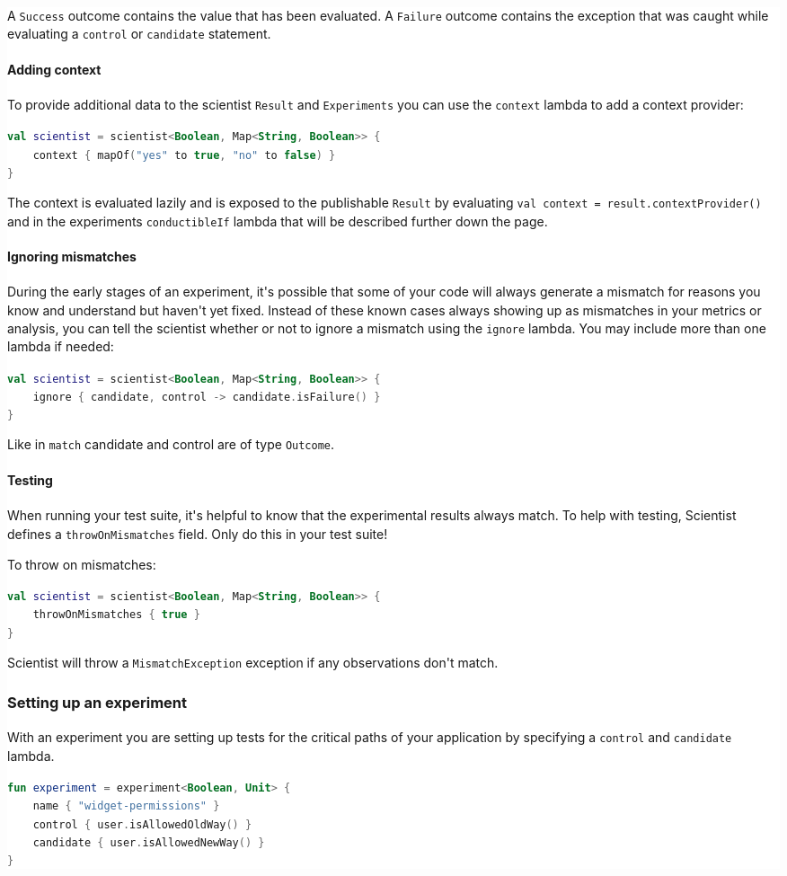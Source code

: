A `Success` outcome contains the value that has been evaluated. A `Failure` outcome contains the exception that was caught while evaluating a `control` or `candidate` statement.

#### Adding context

To provide additional data to the scientist `Result` and `Experiments` you can use the `context` lambda to add a context provider:

```kotlin
val scientist = scientist<Boolean, Map<String, Boolean>> {
    context { mapOf("yes" to true, "no" to false) }
}
```

The context is evaluated lazily and is exposed to the publishable `Result` by evaluating `val context = result.contextProvider()` and in the experiments `conductibleIf` lambda that will be described further down the page.

#### Ignoring mismatches

During the early stages of an experiment, it's possible that some of your code will always generate a mismatch for reasons you know and understand but haven't yet fixed. Instead of these known cases always showing up as mismatches in your metrics or analysis, you can tell the scientist whether or not to ignore a mismatch using the `ignore` lambda. You may include more than one lambda if needed:

```kotlin
val scientist = scientist<Boolean, Map<String, Boolean>> {
    ignore { candidate, control -> candidate.isFailure() }
}
```

Like in `match` candidate and control are of type `Outcome`.

#### Testing

When running your test suite, it's helpful to know that the experimental results always match. To help with testing, Scientist defines a `throwOnMismatches` field. Only do this in your test suite!

To throw on mismatches:

```kotlin
val scientist = scientist<Boolean, Map<String, Boolean>> {
    throwOnMismatches { true }
}
```

Scientist will throw a `MismatchException` exception if any observations don't match.

### Setting up an experiment

With an experiment you are setting up tests for the critical paths of your application by specifying a `control` and `candidate` lambda.

```kotlin
fun experiment = experiment<Boolean, Unit> {
    name { "widget-permissions" }
    control { user.isAllowedOldWay() }
    candidate { user.isAllowedNewWay() }
}
```
